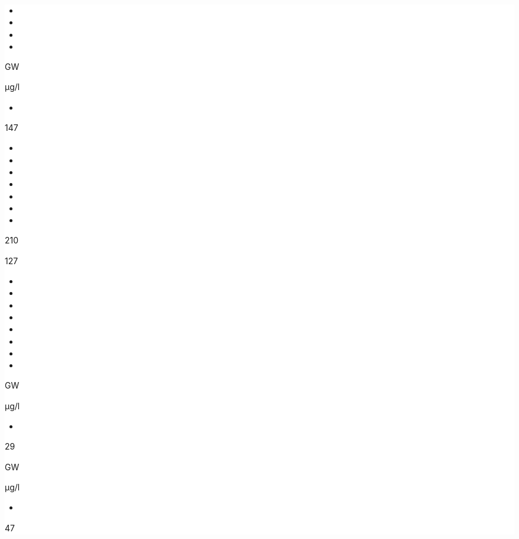 -

-

-

-

GW

µg/l

-

147

-

-

-

-

-

-

-

210

127

-

-

-

-

-

-

-

-

GW

µg/l

-

29

GW

µg/l

-

47
